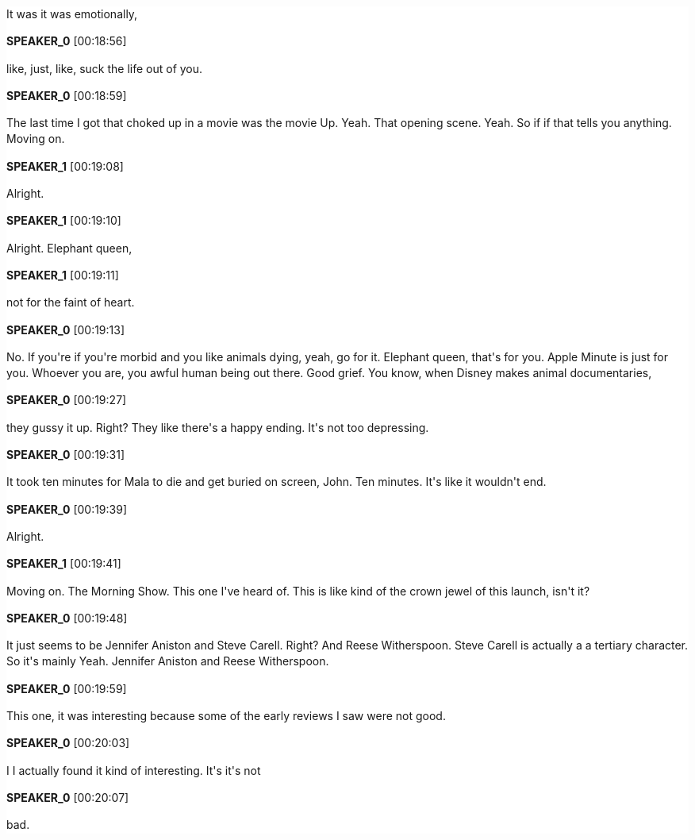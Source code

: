 It was it was emotionally,

**SPEAKER_0** [00:18:56]

like, just, like, suck the life out of you.

**SPEAKER_0** [00:18:59]

The last time I got that choked up in a movie was the movie Up. Yeah. That opening scene. Yeah. So if if that tells you anything. Moving on.

**SPEAKER_1** [00:19:08]

Alright.

**SPEAKER_1** [00:19:10]

Alright. Elephant queen,

**SPEAKER_1** [00:19:11]

not for the faint of heart.

**SPEAKER_0** [00:19:13]

No. If you're if you're morbid and you like animals dying, yeah, go for it. Elephant queen, that's for you. Apple Minute is just for you. Whoever you are, you awful human being out there. Good grief. You know, when Disney makes animal documentaries,

**SPEAKER_0** [00:19:27]

they gussy it up. Right? They like there's a happy ending. It's not too depressing.

**SPEAKER_0** [00:19:31]

It took ten minutes for Mala to die and get buried on screen, John. Ten minutes. It's like it wouldn't end.

**SPEAKER_0** [00:19:39]

Alright.

**SPEAKER_1** [00:19:41]

Moving on. The Morning Show. This one I've heard of. This is like kind of the crown jewel of this launch, isn't it?

**SPEAKER_0** [00:19:48]

It just seems to be Jennifer Aniston and Steve Carell. Right? And Reese Witherspoon. Steve Carell is actually a a tertiary character. So it's mainly Yeah. Jennifer Aniston and Reese Witherspoon.

**SPEAKER_0** [00:19:59]

This one, it was interesting because some of the early reviews I saw were not good.

**SPEAKER_0** [00:20:03]

I I actually found it kind of interesting. It's it's not

**SPEAKER_0** [00:20:07]

bad.
